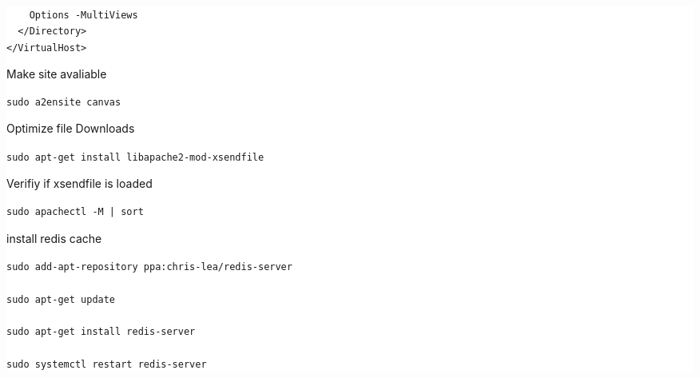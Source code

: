 ```
    Options -MultiViews
  </Directory>
</VirtualHost>
```

Make site avaliable

```
sudo a2ensite canvas
```

Optimize file Downloads

```
sudo apt-get install libapache2-mod-xsendfile
```

Verifiy if xsendfile is loaded

```
sudo apachectl -M | sort
```

install redis cache

```
sudo add-apt-repository ppa:chris-lea/redis-server

sudo apt-get update

sudo apt-get install redis-server

sudo systemctl restart redis-server
```
